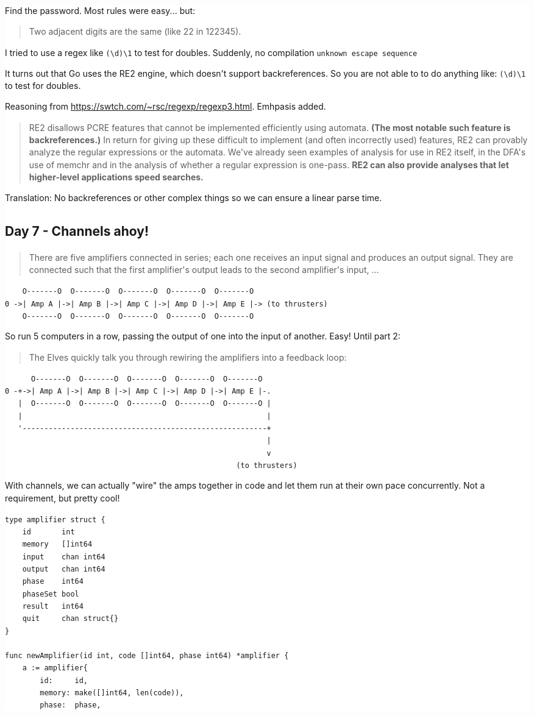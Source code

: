 Find the password. Most rules were easy... but:

> Two adjacent digits are the same (like 22 in 122345).

I tried to use a regex like `(\d)\1` to test for doubles. Suddenly, no compilation `unknown escape sequence`

It turns out that Go uses the RE2 engine, which doesn't support backreferences. So you are not able to to do anything like: `(\d)\1` to test for doubles.

Reasoning from https://swtch.com/~rsc/regexp/regexp3.html. Emhpasis added.

> RE2 disallows PCRE features that cannot be implemented efficiently using automata. **(The most notable such feature is backreferences.)** In return for giving up these difficult to implement (and often incorrectly used) features, RE2 can provably analyze the regular expressions or the automata. We've already seen examples of analysis for use in RE2 itself, in the DFA's use of memchr and in the analysis of whether a regular expression is one-pass. **RE2 can also provide analyses that let higher-level applications speed searches.**

Translation: No backreferences or other complex things so we can ensure a linear parse time.

## Day 7 - Channels ahoy!


> There are five amplifiers connected in series; each one receives an input signal and produces an output signal. They are connected such that the first amplifier's output leads to the second amplifier's input, ...

```
    O-------O  O-------O  O-------O  O-------O  O-------O
0 ->| Amp A |->| Amp B |->| Amp C |->| Amp D |->| Amp E |-> (to thrusters)
    O-------O  O-------O  O-------O  O-------O  O-------O
```

So run 5 computers in a row, passing the output of one into the input of another. Easy! Until part 2:

> The Elves quickly talk you through rewiring the amplifiers into a feedback loop:

```
      O-------O  O-------O  O-------O  O-------O  O-------O
0 -+->| Amp A |->| Amp B |->| Amp C |->| Amp D |->| Amp E |-.
   |  O-------O  O-------O  O-------O  O-------O  O-------O |
   |                                                        |
   '--------------------------------------------------------+
                                                            |
                                                            v
                                                     (to thrusters)
```

With channels, we can actually "wire" the amps together in code and let them run at their own pace concurrently. Not a requirement, but pretty cool!

```golang
type amplifier struct {
	id       int
	memory   []int64
	input    chan int64
	output   chan int64
	phase    int64
	phaseSet bool
	result   int64
	quit     chan struct{}
}

func newAmplifier(id int, code []int64, phase int64) *amplifier {
	a := amplifier{
		id:     id,
		memory: make([]int64, len(code)),
        phase:  phase,
```